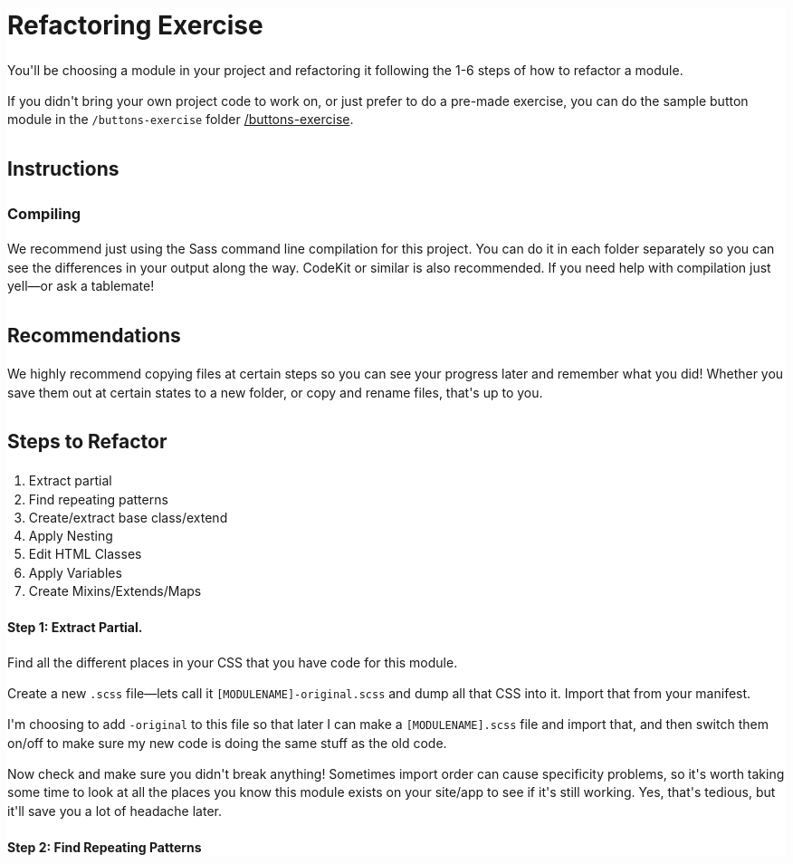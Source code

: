 # Refactoring Exercise

You'll be choosing a module in your project and refactoring it following the 1-6 steps of how to refactor a module.

If you didn't bring your own project code to work on, or just prefer to do a pre-made exercise, you can do the sample button module in the `/buttons-exercise` folder [/buttons-exercise](https://github.com/jina/refactoring/tree/master/exercise/buttons-exercise).





## Instructions

### Compiling

We recommend just using the Sass command line compilation for this project. You can do it in each folder separately so you can see the differences in your output along the way. CodeKit or similar is also recommended. If you need help with compilation just yell—or ask a tablemate!

## Recommendations

We highly recommend copying files at certain steps so you can see your progress later and remember what you did! Whether you save them out at certain states to a new folder, or copy and rename files, that's up to you.

## Steps to Refactor

1. Extract partial
2. Find repeating patterns
3. Create/extract base class/extend
4. Apply Nesting 
5. Edit HTML Classes
6. Apply Variables
7. Create Mixins/Extends/Maps

#### Step 1: Extract Partial.

Find all the different places in your CSS that you have code for this module.

Create a new `.scss` file—lets call it `[MODULENAME]-original.scss` and dump all that CSS into it. Import that from your manifest.

I'm choosing to add `-original` to this file so that later I can make a `[MODULENAME].scss` file and import that, and then switch them on/off to make sure my new code is doing the same stuff as the old code.

Now check and make sure you didn't break anything! Sometimes import order can cause specificity problems, so it's worth taking some time to look at all the places you know this module exists on your site/app to see if it's still working. Yes, that's tedious, but it'll save you a lot of headache later.

#### Step 2: Find Repeating Patterns
